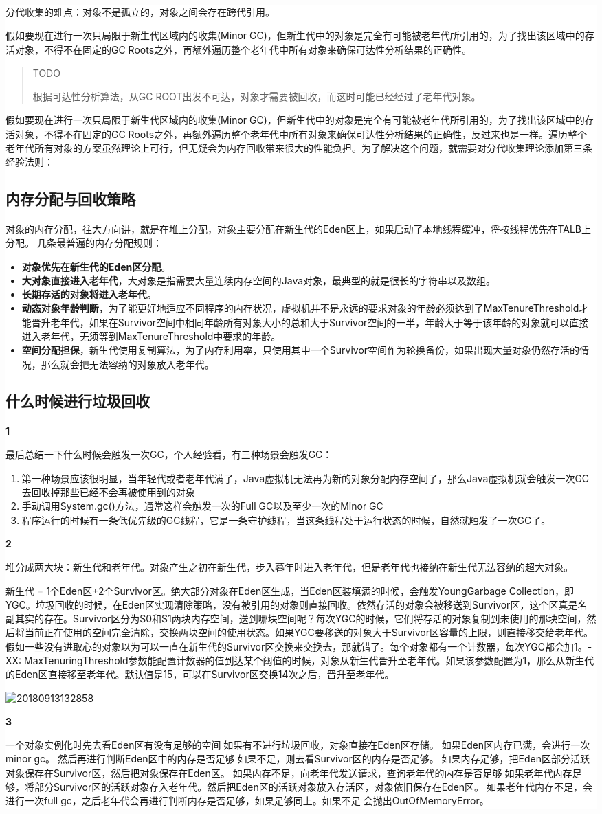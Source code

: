 分代收集的难点：对象不是孤立的，对象之间会存在跨代引用。

假如要现在进行一次只局限于新生代区域内的收集(Minor GC)，但新生代中的对象是完全有可能被老年代所引用的，为了找出该区域中的存活对象，不得不在固定的GC Roots之外，再额外遍历整个老年代中所有对象来确保可达性分析结果的正确性。

>   TODO
>
>   根据可达性分析算法，从GC ROOT出发不可达，对象才需要被回收，而这时可能已经经过了老年代对象。

假如要现在进行一次只局限于新生代区域内的收集(Minor GC)，但新生代中的对象是完全有可能被老年代所引用的，为了找出该区域中的存活对象，不得不在固定的GC Roots之外，再额外遍历整个老年代中所有对象来确保可达性分析结果的正确性，反过来也是一样。遍历整个老年代所有对象的方案虽然理论上可行，但无疑会为内存回收带来很大的性能负担。为了解决这个问题，就需要对分代收集理论添加第三条经验法则：



## 内存分配与回收策略

对象的内存分配，往大方向讲，就是在堆上分配，对象主要分配在新生代的Eden区上，如果启动了本地线程缓冲，将按线程优先在TALB上分配。
几条最普遍的内存分配规则：

- **对象优先在新生代的Eden区分配**。
- **大对象直接进入老年代**，大对象是指需要大量连续内存空间的Java对象，最典型的就是很长的字符串以及数组。
- **长期存活的对象将进入老年代**。
- **动态对象年龄判断**，为了能更好地适应不同程序的内存状况，虚拟机并不是永远的要求对象的年龄必须达到了MaxTenureThreshold才能晋升老年代，如果在Survivor空间中相同年龄所有对象大小的总和大于Survivor空间的一半，年龄大于等于该年龄的对象就可以直接进入老年代，无须等到MaxTenureThreshold中要求的年龄。
- **空间分配担保**，新生代使用复制算法，为了内存利用率，只使用其中一个Survivor空间作为轮换备份，如果出现大量对象仍然存活的情况，那么就会把无法容纳的对象放入老年代。

## 什么时候进行垃圾回收

**1**

最后总结一下什么时候会触发一次GC，个人经验看，有三种场景会触发GC：

1. 第一种场景应该很明显，当年轻代或者老年代满了，Java虚拟机无法再为新的对象分配内存空间了，那么Java虚拟机就会触发一次GC去回收掉那些已经不会再被使用到的对象
2. 手动调用System.gc()方法，通常这样会触发一次的Full GC以及至少一次的Minor GC
3. 程序运行的时候有一条低优先级的GC线程，它是一条守护线程，当这条线程处于运行状态的时候，自然就触发了一次GC了。

**2**

堆分成两大块：新生代和老年代。对象产生之初在新生代，步入暮年时进入老年代，但是老年代也接纳在新生代无法容纳的超大对象。

新生代  = 1个Eden区+2个Survivor区。绝大部分对象在Eden区生成，当Eden区装填满的时候，会触发YoungGarbage Collection，即YGC。垃圾回收的时候，在Eden区实现清除策略，没有被引用的对象则直接回收。依然存活的对象会被移送到Survivor区，这个区真是名副其实的存在。Survivor区分为S0和S1两块内存空间，送到哪块空间呢？每次YGC的时候，它们将存活的对象复制到未使用的那块空间，然后将当前正在使用的空间完全清除，交换两块空间的使用状态。如果YGC要移送的对象大于Survivor区容量的上限，则直接移交给老年代。假如一些没有进取心的对象以为可以一直在新生代的Survivor区交换来交换去，那就错了。每个对象都有一个计数器，每次YGC都会加1。-XX: MaxTenuringThreshold参数能配置计数器的值到达某个阈值的时候，对象从新生代晋升至老年代。如果该参数配置为1，那么从新生代的Eden区直接移至老年代。默认值是15，可以在Survivor区交换14次之后，晋升至老年代。

![20180913132858](http://111.230.96.19:8081/image/20190403095248.png)

**3**

一个对象实例化时先去看Eden区有没有足够的空间
如果有不进行垃圾回收，对象直接在Eden区存储。
如果Eden区内存已满，会进行一次minor gc。
然后再进行判断Eden区中的内存是否足够
如果不足，则去看Survivor区的内存是否足够。
如果内存足够，把Eden区部分活跃对象保存在Survivor区，然后把对象保存在Eden区。
如果内存不足，向老年代发送请求，查询老年代的内存是否足够
如果老年代内存足够，将部分Survivor区的活跃对象存入老年代。然后把Eden区的活跃对象放入存活区，对象依旧保存在Eden区。
如果老年代内存不足，会进行一次full gc，之后老年代会再进行判断内存是否足够，如果足够同上。如果不足 会抛出OutOfMemoryError。
